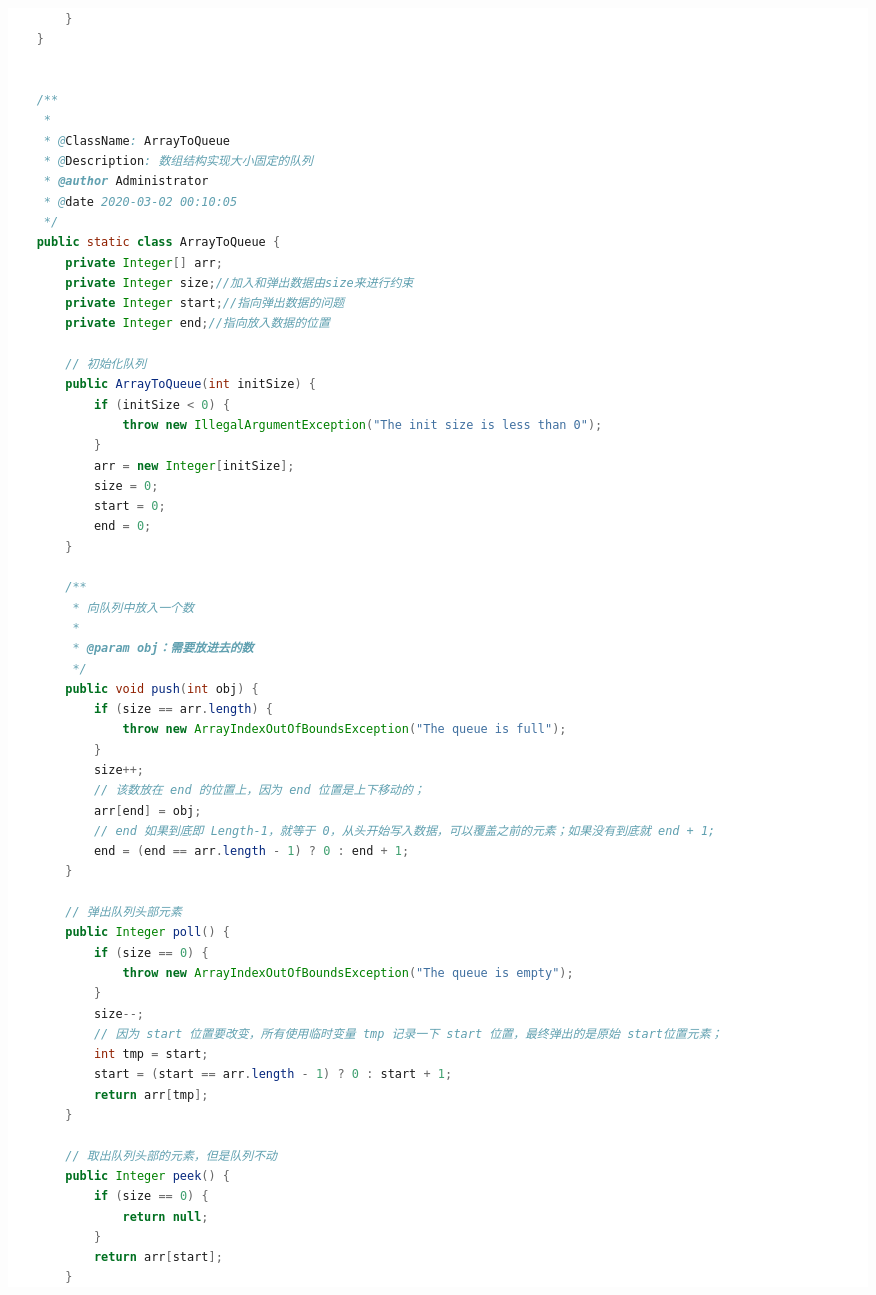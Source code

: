 ```java
        }
    }


    /**
     * 
     * @ClassName: ArrayToQueue
     * @Description: 数组结构实现大小固定的队列
     * @author Administrator
     * @date 2020-03-02 00:10:05
     */
    public static class ArrayToQueue {
        private Integer[] arr;
        private Integer size;//加入和弹出数据由size来进行约束
        private Integer start;//指向弹出数据的问题
        private Integer end;//指向放入数据的位置

        // 初始化队列
        public ArrayToQueue(int initSize) {
            if (initSize < 0) {
                throw new IllegalArgumentException("The init size is less than 0");
            }
            arr = new Integer[initSize];
            size = 0;
            start = 0;
            end = 0;
        }

        /**
         * 向队列中放入一个数
         *
         * @param obj：需要放进去的数
         */
        public void push(int obj) {
            if (size == arr.length) {
                throw new ArrayIndexOutOfBoundsException("The queue is full");
            }
            size++;
            // 该数放在 end 的位置上，因为 end 位置是上下移动的；
            arr[end] = obj;
            // end 如果到底即 Length-1，就等于 0，从头开始写入数据，可以覆盖之前的元素；如果没有到底就 end + 1;
            end = (end == arr.length - 1) ? 0 : end + 1;
        }

        // 弹出队列头部元素
        public Integer poll() {
            if (size == 0) {
                throw new ArrayIndexOutOfBoundsException("The queue is empty");
            }
            size--;
            // 因为 start 位置要改变，所有使用临时变量 tmp 记录一下 start 位置，最终弹出的是原始 start位置元素；
            int tmp = start;
            start = (start == arr.length - 1) ? 0 : start + 1;
            return arr[tmp];
        }

        // 取出队列头部的元素，但是队列不动
        public Integer peek() {
            if (size == 0) {
                return null;
            }
            return arr[start];
        }
```